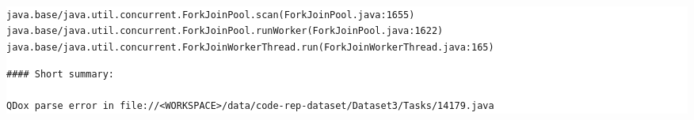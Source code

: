 	java.base/java.util.concurrent.ForkJoinPool.scan(ForkJoinPool.java:1655)
	java.base/java.util.concurrent.ForkJoinPool.runWorker(ForkJoinPool.java:1622)
	java.base/java.util.concurrent.ForkJoinWorkerThread.run(ForkJoinWorkerThread.java:165)
```
#### Short summary: 

QDox parse error in file://<WORKSPACE>/data/code-rep-dataset/Dataset3/Tasks/14179.java